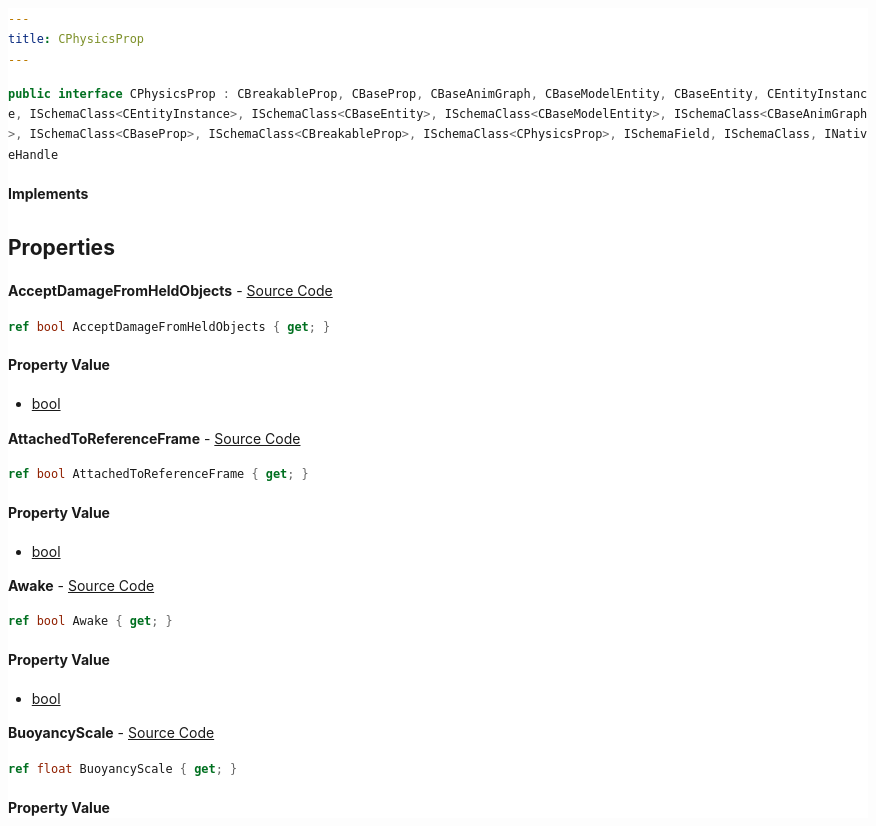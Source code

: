 ```yaml
---
title: CPhysicsProp
---
```


```csharp
public interface CPhysicsProp : CBreakableProp, CBaseProp, CBaseAnimGraph, CBaseModelEntity, CBaseEntity, CEntityInstance, ISchemaClass<CEntityInstance>, ISchemaClass<CBaseEntity>, ISchemaClass<CBaseModelEntity>, ISchemaClass<CBaseAnimGraph>, ISchemaClass<CBaseProp>, ISchemaClass<CBreakableProp>, ISchemaClass<CPhysicsProp>, ISchemaField, ISchemaClass, INativeHandle
```

#### Implements

## Properties

**AcceptDamageFromHeldObjects** - [Source Code](https://github.com/swiftly-solution/swiftlys2/blob/master/managed/src/SwiftlyS2.Generated/Schemas/Interfaces/CPhysicsProp.cs#L76)

```csharp
ref bool AcceptDamageFromHeldObjects { get; }
```

#### Property Value

- [bool](https://learn.microsoft.com/dotnet/api/system.boolean)

**AttachedToReferenceFrame** - [Source Code](https://github.com/swiftly-solution/swiftlys2/blob/master/managed/src/SwiftlyS2.Generated/Schemas/Interfaces/CPhysicsProp.cs#L90)

```csharp
ref bool AttachedToReferenceFrame { get; }
```

#### Property Value

- [bool](https://learn.microsoft.com/dotnet/api/system.boolean)

**Awake** - [Source Code](https://github.com/swiftly-solution/swiftlys2/blob/master/managed/src/SwiftlyS2.Generated/Schemas/Interfaces/CPhysicsProp.cs#L88)

```csharp
ref bool Awake { get; }
```

#### Property Value

- [bool](https://learn.microsoft.com/dotnet/api/system.boolean)

**BuoyancyScale** - [Source Code](https://github.com/swiftly-solution/swiftlys2/blob/master/managed/src/SwiftlyS2.Generated/Schemas/Interfaces/CPhysicsProp.cs#L38)

```csharp
ref float BuoyancyScale { get; }
```

#### Property Value
